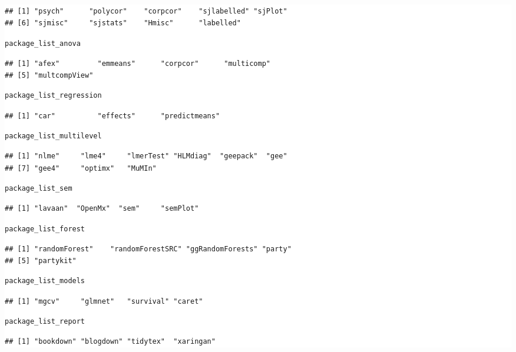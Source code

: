 ```
## [1] "psych"      "polycor"    "corpcor"    "sjlabelled" "sjPlot"    
## [6] "sjmisc"     "sjstats"    "Hmisc"      "labelled"
```

```r
package_list_anova
```

```
## [1] "afex"         "emmeans"      "corpcor"      "multicomp"   
## [5] "multcompView"
```

```r
package_list_regression
```

```
## [1] "car"          "effects"      "predictmeans"
```

```r
package_list_multilevel
```

```
## [1] "nlme"     "lme4"     "lmerTest" "HLMdiag"  "geepack"  "gee"     
## [7] "gee4"     "optimx"   "MuMIn"
```

```r
package_list_sem
```

```
## [1] "lavaan"  "OpenMx"  "sem"     "semPlot"
```

```r
package_list_forest
```

```
## [1] "randomForest"    "randomForestSRC" "ggRandomForests" "party"          
## [5] "partykit"
```

```r
package_list_models
```

```
## [1] "mgcv"     "glmnet"   "survival" "caret"
```

```r
package_list_report
```

```
## [1] "bookdown" "blogdown" "tidytex"  "xaringan"
```
